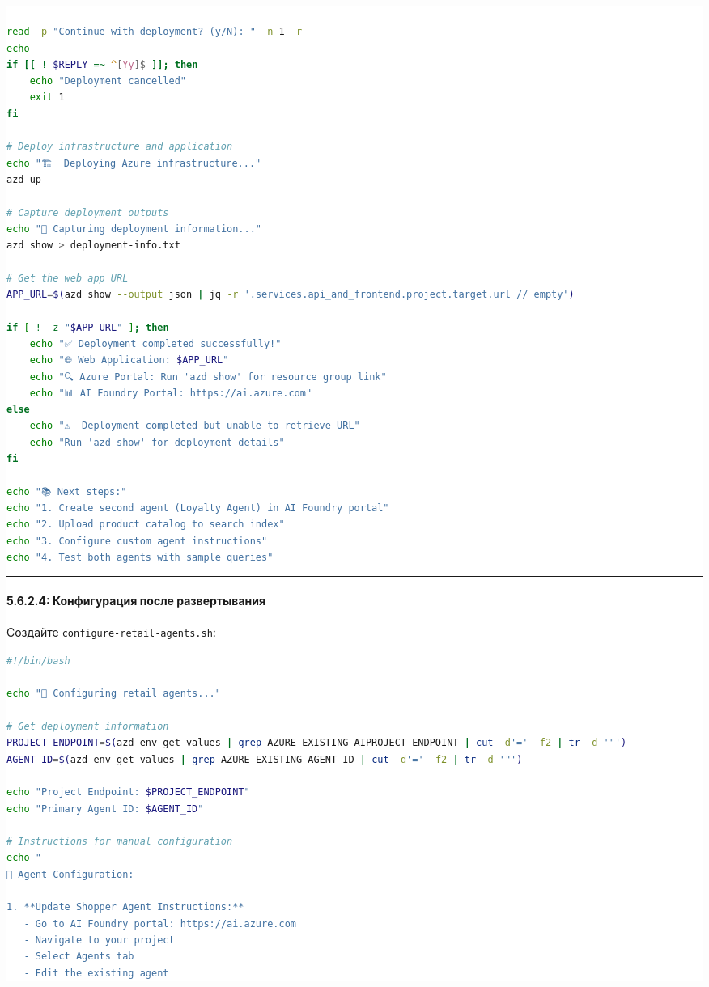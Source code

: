 ```bash title="" linenums="0"

read -p "Continue with deployment? (y/N): " -n 1 -r
echo
if [[ ! $REPLY =~ ^[Yy]$ ]]; then
    echo "Deployment cancelled"
    exit 1
fi

# Deploy infrastructure and application
echo "🏗️  Deploying Azure infrastructure..."
azd up

# Capture deployment outputs
echo "📝 Capturing deployment information..."
azd show > deployment-info.txt

# Get the web app URL
APP_URL=$(azd show --output json | jq -r '.services.api_and_frontend.project.target.url // empty')

if [ ! -z "$APP_URL" ]; then
    echo "✅ Deployment completed successfully!"
    echo "🌐 Web Application: $APP_URL"
    echo "🔍 Azure Portal: Run 'azd show' for resource group link"
    echo "📊 AI Foundry Portal: https://ai.azure.com"
else
    echo "⚠️  Deployment completed but unable to retrieve URL"
    echo "Run 'azd show' for deployment details"
fi

echo "📚 Next steps:"
echo "1. Create second agent (Loyalty Agent) in AI Foundry portal"
echo "2. Upload product catalog to search index"
echo "3. Configure custom agent instructions"
echo "4. Test both agents with sample queries"
```

---

#### 5.6.2.4: Конфигурация после развертывания

Создайте `configure-retail-agents.sh`:

```bash title="" linenums="0"
#!/bin/bash

echo "🔧 Configuring retail agents..."

# Get deployment information
PROJECT_ENDPOINT=$(azd env get-values | grep AZURE_EXISTING_AIPROJECT_ENDPOINT | cut -d'=' -f2 | tr -d '"')
AGENT_ID=$(azd env get-values | grep AZURE_EXISTING_AGENT_ID | cut -d'=' -f2 | tr -d '"')

echo "Project Endpoint: $PROJECT_ENDPOINT"
echo "Primary Agent ID: $AGENT_ID"

# Instructions for manual configuration
echo "
🤖 Agent Configuration:

1. **Update Shopper Agent Instructions:**
   - Go to AI Foundry portal: https://ai.azure.com
   - Navigate to your project
   - Select Agents tab
   - Edit the existing agent
```